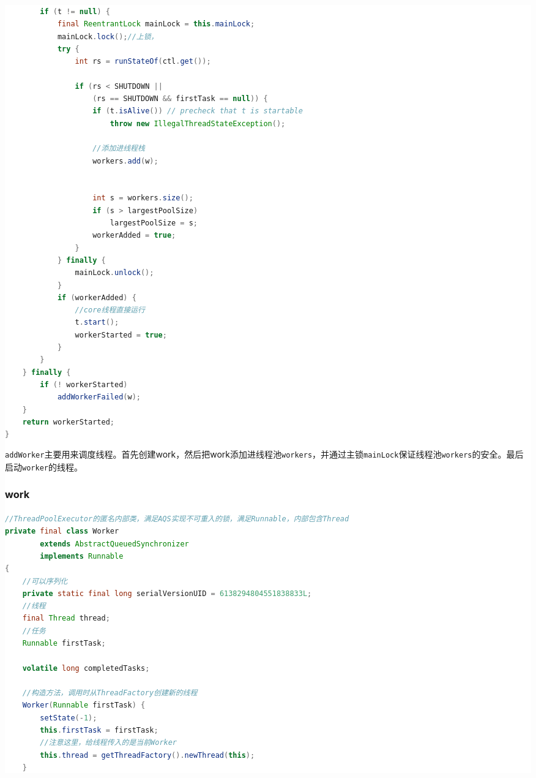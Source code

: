 ```java
        if (t != null) {
            final ReentrantLock mainLock = this.mainLock;
            mainLock.lock();//上锁，
            try {
                int rs = runStateOf(ctl.get());

                if (rs < SHUTDOWN ||
                    (rs == SHUTDOWN && firstTask == null)) {
                    if (t.isAlive()) // precheck that t is startable
                        throw new IllegalThreadStateException();

                    //添加进线程栈
                    workers.add(w);


                    int s = workers.size();
                    if (s > largestPoolSize)
                        largestPoolSize = s;
                    workerAdded = true;
                }
            } finally {
                mainLock.unlock();
            }
            if (workerAdded) {
                //core线程直接运行
                t.start();
                workerStarted = true;
            }
        }
    } finally {
        if (! workerStarted)
            addWorkerFailed(w);
    }
    return workerStarted;
}
```

`addWorker`主要用来调度线程。首先创建work，然后把work添加进线程池`workers`，并通过主锁`mainLock`保证线程池`workers`的安全。最后启动`worker`的线程。
### work

```java
//ThreadPoolExecutor的匿名内部类，满足AQS实现不可重入的锁，满足Runnable，内部包含Thread
private final class Worker
        extends AbstractQueuedSynchronizer
        implements Runnable
{
    //可以序列化
    private static final long serialVersionUID = 6138294804551838833L;
    //线程
    final Thread thread;
    //任务
    Runnable firstTask;
    
    volatile long completedTasks;

    //构造方法，调用时从ThreadFactory创建新的线程
    Worker(Runnable firstTask) {
        setState(-1); 
        this.firstTask = firstTask;
        //注意这里，给线程传入的是当前Worker
        this.thread = getThreadFactory().newThread(this);
    }
```